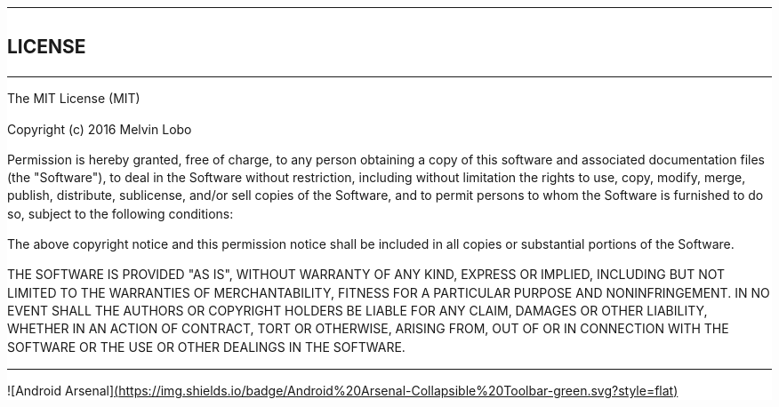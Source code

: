 ----------
## LICENSE
-------
 
The MIT License (MIT)
 
Copyright (c) 2016 Melvin Lobo
 
Permission is hereby granted, free of charge, to any person obtaining a copy
of this software and associated documentation files (the "Software"), to deal
in the Software without restriction, including without limitation the rights
to use, copy, modify, merge, publish, distribute, sublicense, and/or sell
copies of the Software, and to permit persons to whom the Software is
furnished to do so, subject to the following conditions:
 
The above copyright notice and this permission notice shall be included in all
copies or substantial portions of the Software.
 
THE SOFTWARE IS PROVIDED "AS IS", WITHOUT WARRANTY OF ANY KIND, EXPRESS OR
IMPLIED, INCLUDING BUT NOT LIMITED TO THE WARRANTIES OF MERCHANTABILITY,
FITNESS FOR A PARTICULAR PURPOSE AND NONINFRINGEMENT. IN NO EVENT SHALL THE
AUTHORS OR COPYRIGHT HOLDERS BE LIABLE FOR ANY CLAIM, DAMAGES OR OTHER
LIABILITY, WHETHER IN AN ACTION OF CONTRACT, TORT OR OTHERWISE, ARISING FROM,
OUT OF OR IN CONNECTION WITH THE SOFTWARE OR THE USE OR OTHER DEALINGS IN THE
SOFTWARE.

____

![Android Arsenal][(https://img.shields.io/badge/Android%20Arsenal-Collapsible%20Toolbar-green.svg?style=flat)](https://android-arsenal.com/details/1/3001)
